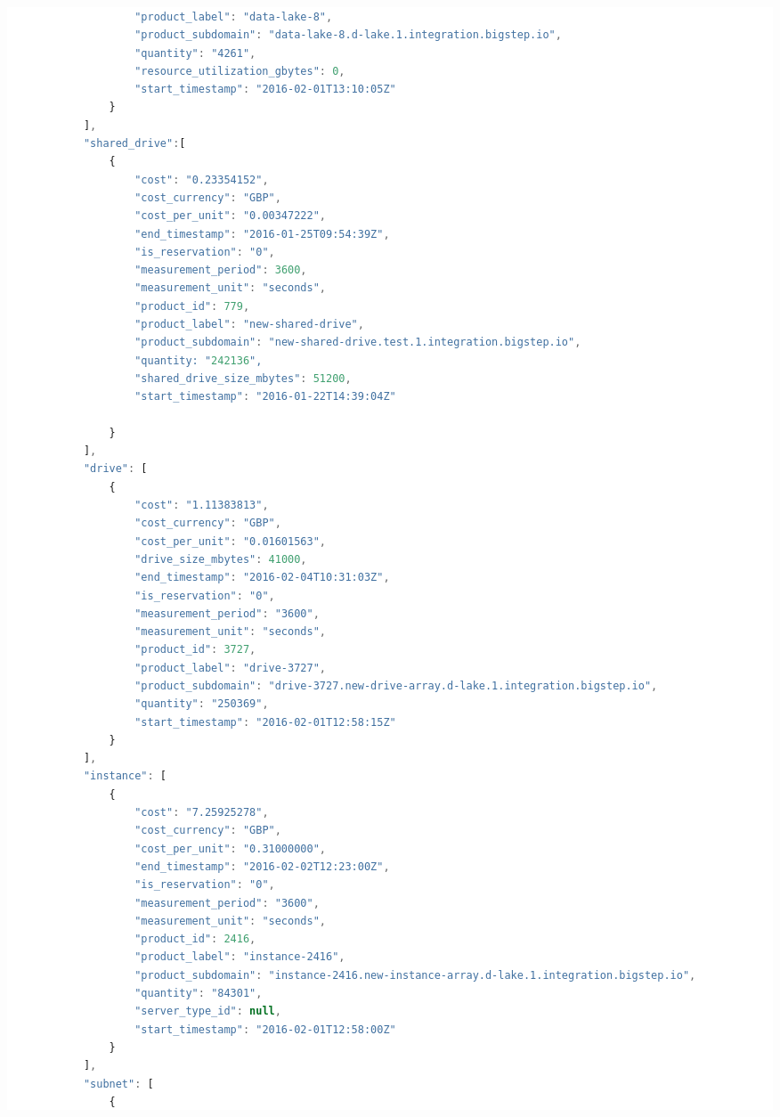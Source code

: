 ```javascript
					"product_label": "data-lake-8",
					"product_subdomain": "data-lake-8.d-lake.1.integration.bigstep.io",
					"quantity": "4261",
					"resource_utilization_gbytes": 0,
					"start_timestamp": "2016-02-01T13:10:05Z"
				}
			],
			"shared_drive":[
				{
					"cost": "0.23354152",
					"cost_currency": "GBP",
					"cost_per_unit": "0.00347222",
					"end_timestamp": "2016-01-25T09:54:39Z",
					"is_reservation": "0",
					"measurement_period": 3600,
					"measurement_unit": "seconds",
					"product_id": 779,
					"product_label": "new-shared-drive",
					"product_subdomain": "new-shared-drive.test.1.integration.bigstep.io",
					"quantity: "242136",
					"shared_drive_size_mbytes": 51200,
					"start_timestamp": "2016-01-22T14:39:04Z"

				}
			],
			"drive": [
				{
					"cost": "1.11383813",
					"cost_currency": "GBP",
					"cost_per_unit": "0.01601563",
					"drive_size_mbytes": 41000,
					"end_timestamp": "2016-02-04T10:31:03Z",
					"is_reservation": "0",
					"measurement_period": "3600",
					"measurement_unit": "seconds",
					"product_id": 3727,
					"product_label": "drive-3727",
					"product_subdomain": "drive-3727.new-drive-array.d-lake.1.integration.bigstep.io",
					"quantity": "250369",
					"start_timestamp": "2016-02-01T12:58:15Z"
				}
			],
			"instance": [
				{
					"cost": "7.25925278",
					"cost_currency": "GBP",
					"cost_per_unit": "0.31000000",
					"end_timestamp": "2016-02-02T12:23:00Z",
					"is_reservation": "0",
					"measurement_period": "3600",
					"measurement_unit": "seconds",
					"product_id": 2416,
					"product_label": "instance-2416",
					"product_subdomain": "instance-2416.new-instance-array.d-lake.1.integration.bigstep.io",
					"quantity": "84301",
					"server_type_id": null,
					"start_timestamp": "2016-02-01T12:58:00Z"
				}
			],
			"subnet": [
				{
```